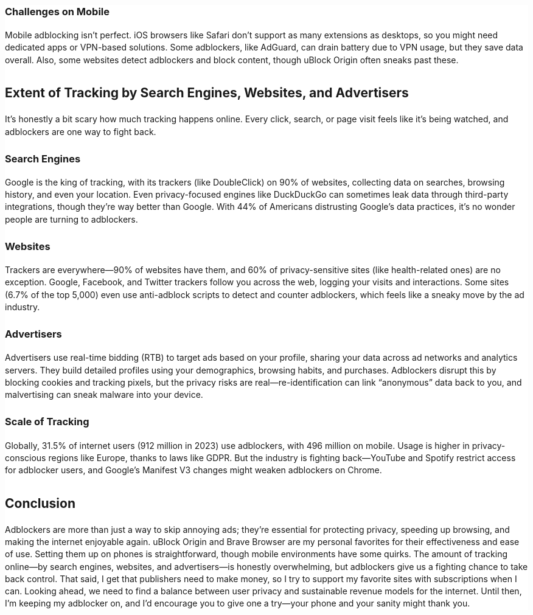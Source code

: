 ### Challenges on Mobile
Mobile adblocking isn’t perfect. iOS browsers like Safari don’t support as many extensions as desktops, so you might need dedicated apps or VPN-based solutions. Some adblockers, like AdGuard, can drain battery due to VPN usage, but they save data overall. Also, some websites detect adblockers and block content, though uBlock Origin often sneaks past these.

## Extent of Tracking by Search Engines, Websites, and Advertisers

It’s honestly a bit scary how much tracking happens online. Every click, search, or page visit feels like it’s being watched, and adblockers are one way to fight back.

### Search Engines
Google is the king of tracking, with its trackers (like DoubleClick) on 90% of websites, collecting data on searches, browsing history, and even your location. Even privacy-focused engines like DuckDuckGo can sometimes leak data through third-party integrations, though they’re way better than Google. With 44% of Americans distrusting Google’s data practices, it’s no wonder people are turning to adblockers.

### Websites
Trackers are everywhere—90% of websites have them, and 60% of privacy-sensitive sites (like health-related ones) are no exception. Google, Facebook, and Twitter trackers follow you across the web, logging your visits and interactions. Some sites (6.7% of the top 5,000) even use anti-adblock scripts to detect and counter adblockers, which feels like a sneaky move by the ad industry.

### Advertisers
Advertisers use real-time bidding (RTB) to target ads based on your profile, sharing your data across ad networks and analytics servers. They build detailed profiles using your demographics, browsing habits, and purchases. Adblockers disrupt this by blocking cookies and tracking pixels, but the privacy risks are real—re-identification can link “anonymous” data back to you, and malvertising can sneak malware into your device.

### Scale of Tracking
Globally, 31.5% of internet users (912 million in 2023) use adblockers, with 496 million on mobile. Usage is higher in privacy-conscious regions like Europe, thanks to laws like GDPR. But the industry is fighting back—YouTube and Spotify restrict access for adblocker users, and Google’s Manifest V3 changes might weaken adblockers on Chrome.

## Conclusion

Adblockers are more than just a way to skip annoying ads; they’re essential for protecting privacy, speeding up browsing, and making the internet enjoyable again. uBlock Origin and Brave Browser are my personal favorites for their effectiveness and ease of use. Setting them up on phones is straightforward, though mobile environments have some quirks. The amount of tracking online—by search engines, websites, and advertisers—is honestly overwhelming, but adblockers give us a fighting chance to take back control. That said, I get that publishers need to make money, so I try to support my favorite sites with subscriptions when I can. Looking ahead, we need to find a balance between user privacy and sustainable revenue models for the internet. Until then, I’m keeping my adblocker on, and I’d encourage you to give one a try—your phone and your sanity might thank you.
